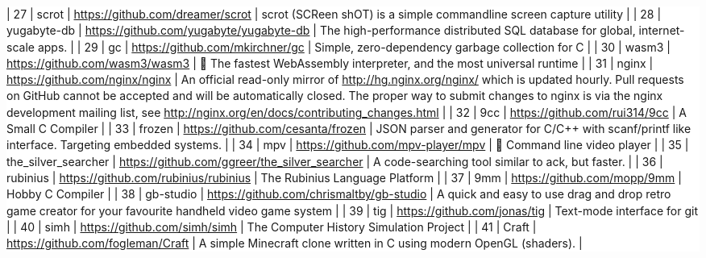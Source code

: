 |    27 | scrot                    | https://github.com/dreamer/scrot                          | scrot (SCReen shOT) is a simple commandline screen capture utility                                                                                                                                                                                                                                           |
|    28 | yugabyte-db              | https://github.com/yugabyte/yugabyte-db                   | The high-performance distributed SQL database for global, internet-scale apps.                                                                                                                                                                                                                               |
|    29 | gc                       | https://github.com/mkirchner/gc                           | Simple, zero-dependency garbage collection for C                                                                                                                                                                                                                                                             |
|    30 | wasm3                    | https://github.com/wasm3/wasm3                            | 🚀 The fastest WebAssembly interpreter, and the most universal runtime                                                                                                                                                                                                                                       |
|    31 | nginx                    | https://github.com/nginx/nginx                            | An official read-only mirror of http://hg.nginx.org/nginx/ which is updated hourly. Pull requests on GitHub cannot be accepted and will be automatically closed. The proper way to submit changes to nginx is via the nginx development mailing list, see http://nginx.org/en/docs/contributing_changes.html |
|    32 | 9cc                      | https://github.com/rui314/9cc                             | A Small C Compiler                                                                                                                                                                                                                                                                                           |
|    33 | frozen                   | https://github.com/cesanta/frozen                         | JSON parser and generator for C/C++ with scanf/printf like interface. Targeting embedded systems.                                                                                                                                                                                                            |
|    34 | mpv                      | https://github.com/mpv-player/mpv                         | 🎥 Command line video player                                                                                                                                                                                                                                                                                 |
|    35 | the_silver_searcher      | https://github.com/ggreer/the_silver_searcher             | A code-searching tool similar to ack, but faster.                                                                                                                                                                                                                                                            |
|    36 | rubinius                 | https://github.com/rubinius/rubinius                      | The Rubinius Language Platform                                                                                                                                                                                                                                                                               |
|    37 | 9mm                      | https://github.com/mopp/9mm                               | Hobby C Compiler                                                                                                                                                                                                                                                                                             |
|    38 | gb-studio                | https://github.com/chrismaltby/gb-studio                  | A quick and easy to use drag and drop retro game creator for your favourite handheld video game system                                                                                                                                                                                                       |
|    39 | tig                      | https://github.com/jonas/tig                              | Text-mode interface for git                                                                                                                                                                                                                                                                                  |
|    40 | simh                     | https://github.com/simh/simh                              | The Computer History Simulation Project                                                                                                                                                                                                                                                                      |
|    41 | Craft                    | https://github.com/fogleman/Craft                         | A simple Minecraft clone written in C using modern OpenGL (shaders).                                                                                                                                                                                                                                         |